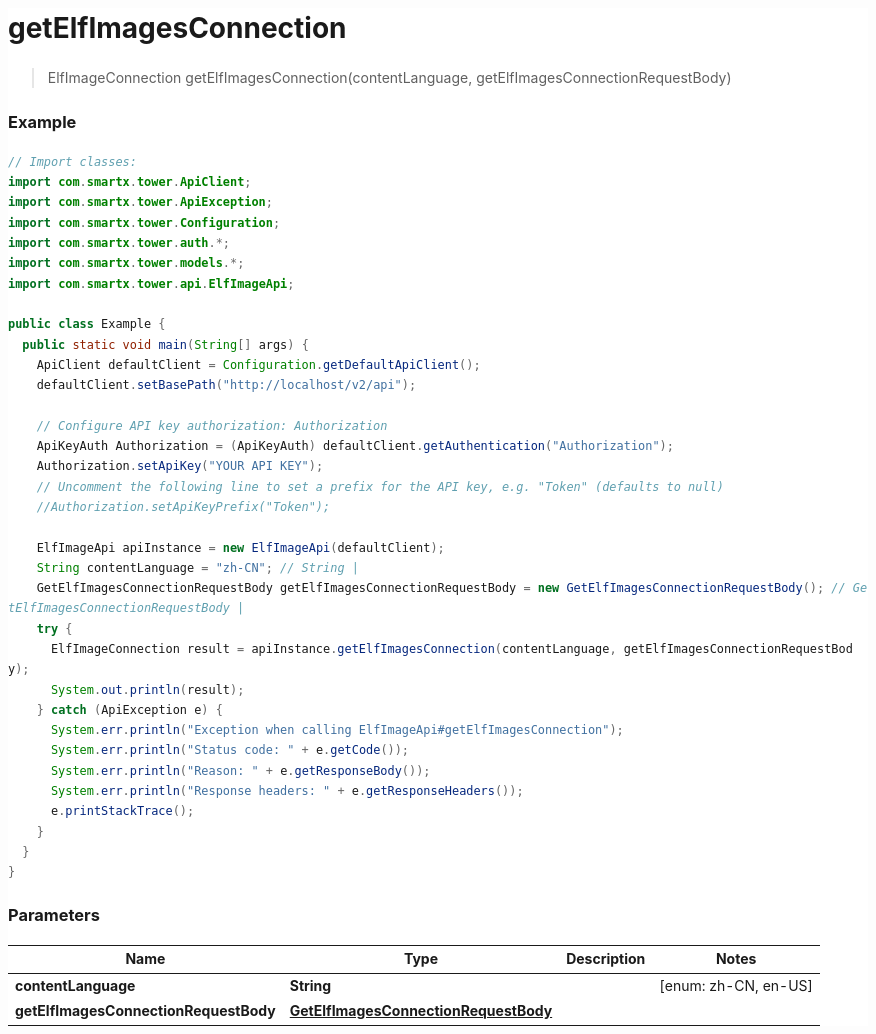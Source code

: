 <a name="getElfImagesConnection"></a>
# **getElfImagesConnection**
> ElfImageConnection getElfImagesConnection(contentLanguage, getElfImagesConnectionRequestBody)



### Example
```java
// Import classes:
import com.smartx.tower.ApiClient;
import com.smartx.tower.ApiException;
import com.smartx.tower.Configuration;
import com.smartx.tower.auth.*;
import com.smartx.tower.models.*;
import com.smartx.tower.api.ElfImageApi;

public class Example {
  public static void main(String[] args) {
    ApiClient defaultClient = Configuration.getDefaultApiClient();
    defaultClient.setBasePath("http://localhost/v2/api");
    
    // Configure API key authorization: Authorization
    ApiKeyAuth Authorization = (ApiKeyAuth) defaultClient.getAuthentication("Authorization");
    Authorization.setApiKey("YOUR API KEY");
    // Uncomment the following line to set a prefix for the API key, e.g. "Token" (defaults to null)
    //Authorization.setApiKeyPrefix("Token");

    ElfImageApi apiInstance = new ElfImageApi(defaultClient);
    String contentLanguage = "zh-CN"; // String | 
    GetElfImagesConnectionRequestBody getElfImagesConnectionRequestBody = new GetElfImagesConnectionRequestBody(); // GetElfImagesConnectionRequestBody | 
    try {
      ElfImageConnection result = apiInstance.getElfImagesConnection(contentLanguage, getElfImagesConnectionRequestBody);
      System.out.println(result);
    } catch (ApiException e) {
      System.err.println("Exception when calling ElfImageApi#getElfImagesConnection");
      System.err.println("Status code: " + e.getCode());
      System.err.println("Reason: " + e.getResponseBody());
      System.err.println("Response headers: " + e.getResponseHeaders());
      e.printStackTrace();
    }
  }
}
```

### Parameters

Name | Type | Description  | Notes
------------- | ------------- | ------------- | -------------
 **contentLanguage** | **String**|  | [enum: zh-CN, en-US]
 **getElfImagesConnectionRequestBody** | [**GetElfImagesConnectionRequestBody**](GetElfImagesConnectionRequestBody.md)|  |

